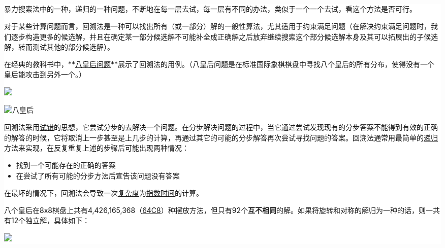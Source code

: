 
暴力搜索法中的一种，递归的一种问题，不断地在每一层去试，每一层有不同的办法，类似于一个一个去试，看这个方法是否可行。

对于某些计算问题而言，回溯法是一种可以找出所有（或一部分）解的一般性算法，尤其适用于约束满足问题（在解决约束满足问题时，我们逐步构造更多的候选解，并且在确定某一部分候选解不可能补全成正确解之后放弃继续搜索这个部分候选解本身及其可以拓展出的子候选解，转而测试其他的部分候选解）。

在经典的教科书中，**[八皇后问题](https://zh.wikipedia.org/wiki/八皇后问题)**展示了回溯法的用例。（八皇后问题是在标准国际象棋棋盘中寻找八个皇后的所有分布，使得没有一个皇后能攻击到另外一个。）

![](https://www.cxyxiaowu.com/wp-content/uploads/2020/04/1586003157-e18fa33aa575f63-1.png)

![八皇后](https://p5.ssl.qhimg.com/t01d8762c4cb7203719.png)

回溯法采用[试错](https://zh.wikipedia.org/wiki/试错)的思想，它尝试分步的去解决一个问题。在分步解决问题的过程中，当它通过尝试发现现有的分步答案不能得到有效的正确的解答的时候，它将取消上一步甚至是上几步的计算，再通过其它的可能的分步解答再次尝试寻找问题的答案。回溯法通常用最简单的[递归](https://zh.wikipedia.org/wiki/递归)方法来实现，在反复重复上述的步骤后可能出现两种情况：

- 找到一个可能存在的正确的答案
- 在尝试了所有可能的分步方法后宣告该问题没有答案

在最坏的情况下，回溯法会导致一次[复杂度](https://zh.wikipedia.org/wiki/计算复杂性理论)为[指数时间](https://zh.wikipedia.org/wiki/指數時間)的计算。



八个皇后在8x8棋盘上共有4,426,165,368（[64C8](https://zh.wikipedia.org/wiki/組合)）种摆放方法，但只有92个**互不相同**的解。如果将旋转和对称的解归为一种的话，则一共有12个独立解，具体如下：

![](https://p5.ssl.qhimg.com/t01be1e4eee194b6e07.png)

